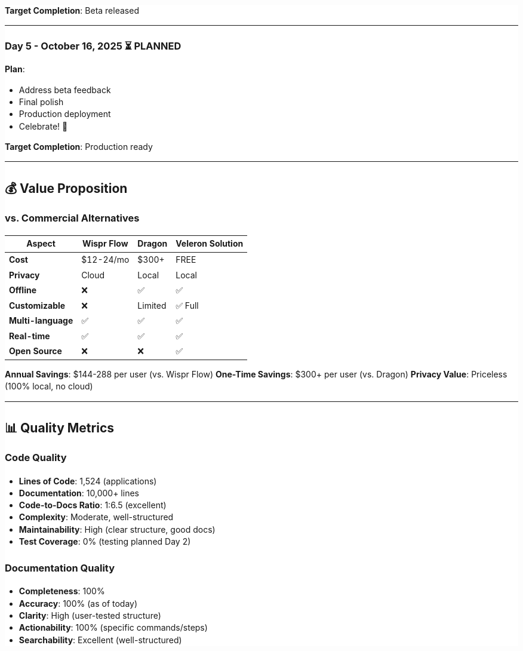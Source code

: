 **Target Completion**: Beta released

---

### **Day 5 - October 16, 2025** ⏳ PLANNED

**Plan**:
- Address beta feedback
- Final polish
- Production deployment
- Celebrate! 🎉

**Target Completion**: Production ready

---

## 💰 Value Proposition

### **vs. Commercial Alternatives**

| Aspect | Wispr Flow | Dragon | Veleron Solution |
|--------|-----------|---------|-----------------|
| **Cost** | $12-24/mo | $300+ | FREE |
| **Privacy** | Cloud | Local | Local |
| **Offline** | ❌ | ✅ | ✅ |
| **Customizable** | ❌ | Limited | ✅ Full |
| **Multi-language** | ✅ | ✅ | ✅ |
| **Real-time** | ✅ | ✅ | ✅ |
| **Open Source** | ❌ | ❌ | ✅ |

**Annual Savings**: $144-288 per user (vs. Wispr Flow)
**One-Time Savings**: $300+ per user (vs. Dragon)
**Privacy Value**: Priceless (100% local, no cloud)

---

## 📊 Quality Metrics

### **Code Quality**
- **Lines of Code**: 1,524 (applications)
- **Documentation**: 10,000+ lines
- **Code-to-Docs Ratio**: 1:6.5 (excellent)
- **Complexity**: Moderate, well-structured
- **Maintainability**: High (clear structure, good docs)
- **Test Coverage**: 0% (testing planned Day 2)

### **Documentation Quality**
- **Completeness**: 100%
- **Accuracy**: 100% (as of today)
- **Clarity**: High (user-tested structure)
- **Actionability**: 100% (specific commands/steps)
- **Searchability**: Excellent (well-structured)
